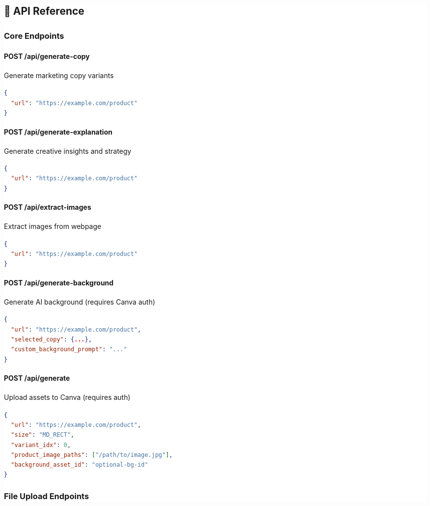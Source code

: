 ## 📡 API Reference

### **Core Endpoints**

#### **POST /api/generate-copy**
Generate marketing copy variants
```json
{
  "url": "https://example.com/product"
}
```

#### **POST /api/generate-explanation** 
Generate creative insights and strategy
```json
{
  "url": "https://example.com/product"
}
```

#### **POST /api/extract-images**
Extract images from webpage
```json
{
  "url": "https://example.com/product"
}
```

#### **POST /api/generate-background**
Generate AI background (requires Canva auth)
```json
{
  "url": "https://example.com/product",
  "selected_copy": {...},
  "custom_background_prompt": "..."
}
```

#### **POST /api/generate**
Upload assets to Canva (requires auth)
```json
{
  "url": "https://example.com/product",
  "size": "MD_RECT",
  "variant_idx": 0,
  "product_image_paths": ["/path/to/image.jpg"],
  "background_asset_id": "optional-bg-id"
}
```

### **File Upload Endpoints**

